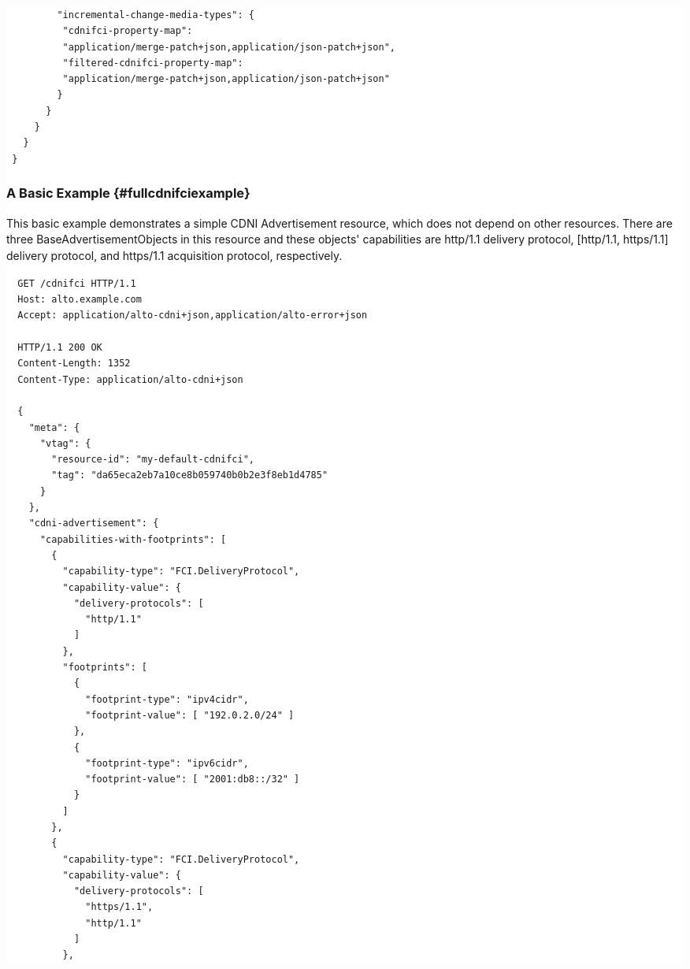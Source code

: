 ~~~
         "incremental-change-media-types": {
          "cdnifci-property-map":
          "application/merge-patch+json,application/json-patch+json",
          "filtered-cdnifci-property-map":
          "application/merge-patch+json,application/json-patch+json"
         }
       }
     }
   }
 }
~~~

### A Basic Example {#fullcdnifciexample}

This basic example demonstrates a simple CDNI Advertisement resource, which does
not depend on other resources. There are three BaseAdvertisementObjects in this
resource and these objects' capabilities are http/1.1 delivery protocol,
\[http/1.1, https/1.1\] delivery protocol, and https/1.1 acquisition protocol,
respectively.

~~~
  GET /cdnifci HTTP/1.1
  Host: alto.example.com
  Accept: application/alto-cdni+json,application/alto-error+json

  HTTP/1.1 200 OK
  Content-Length: 1352
  Content-Type: application/alto-cdni+json

  {
    "meta": {
      "vtag": {
        "resource-id": "my-default-cdnifci",
        "tag": "da65eca2eb7a10ce8b059740b0b2e3f8eb1d4785"
      }
    },
    "cdni-advertisement": {
      "capabilities-with-footprints": [
        {
          "capability-type": "FCI.DeliveryProtocol",
          "capability-value": {
            "delivery-protocols": [
              "http/1.1"
            ]
          },
          "footprints": [
            {
              "footprint-type": "ipv4cidr",
              "footprint-value": [ "192.0.2.0/24" ]
            },
            {
              "footprint-type": "ipv6cidr",
              "footprint-value": [ "2001:db8::/32" ]
            }
          ]
        },
        {
          "capability-type": "FCI.DeliveryProtocol",
          "capability-value": {
            "delivery-protocols": [
              "https/1.1",
              "http/1.1"
            ]
          },
~~~